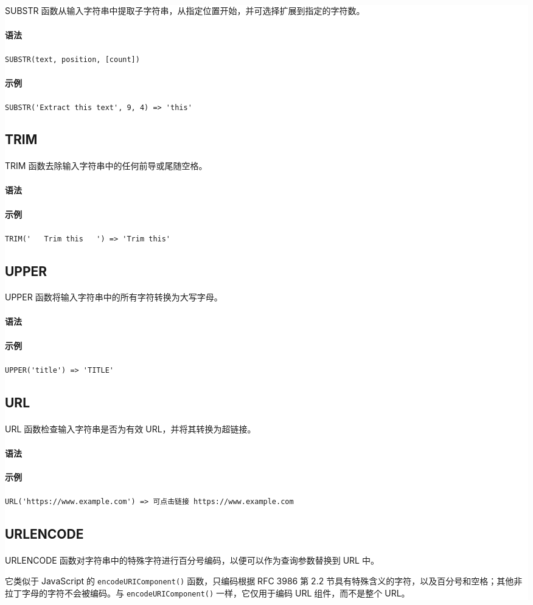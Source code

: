 SUBSTR 函数从输入字符串中提取子字符串，从指定位置开始，并可选择扩展到指定的字符数。

#### 语法

```
SUBSTR(text, position, [count])
```

#### 示例

```
SUBSTR('Extract this text', 9, 4) => 'this'
```

## TRIM

TRIM 函数去除输入字符串中的任何前导或尾随空格。

#### 语法

#### 示例

```
TRIM('   Trim this   ') => 'Trim this'
```

## UPPER

UPPER 函数将输入字符串中的所有字符转换为大写字母。

#### 语法

#### 示例

```
UPPER('title') => 'TITLE'
```

## URL

URL 函数检查输入字符串是否为有效 URL，并将其转换为超链接。

#### 语法

#### 示例

```
URL('https://www.example.com') => 可点击链接 https://www.example.com
```

## URLENCODE

URLENCODE 函数对字符串中的特殊字符进行百分号编码，以便可以作为查询参数替换到 URL 中。

它类似于 JavaScript 的 `encodeURIComponent()` 函数，只编码根据 RFC 3986 第 2.2 节具有特殊含义的字符，以及百分号和空格；其他非拉丁字母的字符不会被编码。与 `encodeURIComponent()` 一样，它仅用于编码 URL 组件，而不是整个 URL。
